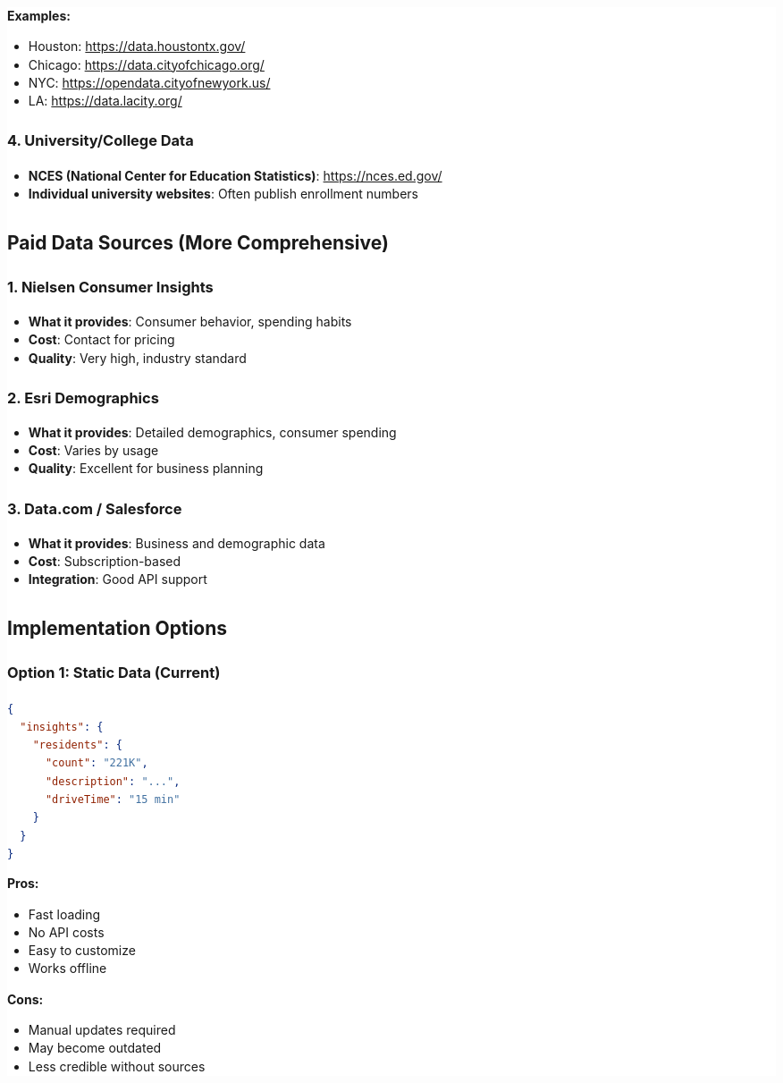 **Examples:**
- Houston: https://data.houstontx.gov/
- Chicago: https://data.cityofchicago.org/
- NYC: https://opendata.cityofnewyork.us/
- LA: https://data.lacity.org/

### 4. University/College Data
- **NCES (National Center for Education Statistics)**: https://nces.ed.gov/
- **Individual university websites**: Often publish enrollment numbers

## Paid Data Sources (More Comprehensive)

### 1. Nielsen Consumer Insights
- **What it provides**: Consumer behavior, spending habits
- **Cost**: Contact for pricing
- **Quality**: Very high, industry standard

### 2. Esri Demographics
- **What it provides**: Detailed demographics, consumer spending
- **Cost**: Varies by usage
- **Quality**: Excellent for business planning

### 3. Data.com / Salesforce
- **What it provides**: Business and demographic data
- **Cost**: Subscription-based
- **Integration**: Good API support

## Implementation Options

### Option 1: Static Data (Current)
```json
{
  "insights": {
    "residents": {
      "count": "221K",
      "description": "...",
      "driveTime": "15 min"
    }
  }
}
```

**Pros:**
- Fast loading
- No API costs
- Easy to customize
- Works offline

**Cons:**
- Manual updates required
- May become outdated
- Less credible without sources
